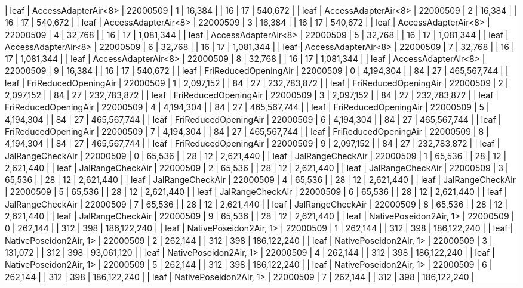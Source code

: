 | leaf | AccessAdapterAir<8> | 22000509 | 1 | 16,384 |  | 16 | 17 | 540,672 | 
| leaf | AccessAdapterAir<8> | 22000509 | 2 | 16,384 |  | 16 | 17 | 540,672 | 
| leaf | AccessAdapterAir<8> | 22000509 | 3 | 16,384 |  | 16 | 17 | 540,672 | 
| leaf | AccessAdapterAir<8> | 22000509 | 4 | 32,768 |  | 16 | 17 | 1,081,344 | 
| leaf | AccessAdapterAir<8> | 22000509 | 5 | 32,768 |  | 16 | 17 | 1,081,344 | 
| leaf | AccessAdapterAir<8> | 22000509 | 6 | 32,768 |  | 16 | 17 | 1,081,344 | 
| leaf | AccessAdapterAir<8> | 22000509 | 7 | 32,768 |  | 16 | 17 | 1,081,344 | 
| leaf | AccessAdapterAir<8> | 22000509 | 8 | 32,768 |  | 16 | 17 | 1,081,344 | 
| leaf | AccessAdapterAir<8> | 22000509 | 9 | 16,384 |  | 16 | 17 | 540,672 | 
| leaf | FriReducedOpeningAir | 22000509 | 0 | 4,194,304 |  | 84 | 27 | 465,567,744 | 
| leaf | FriReducedOpeningAir | 22000509 | 1 | 2,097,152 |  | 84 | 27 | 232,783,872 | 
| leaf | FriReducedOpeningAir | 22000509 | 2 | 2,097,152 |  | 84 | 27 | 232,783,872 | 
| leaf | FriReducedOpeningAir | 22000509 | 3 | 2,097,152 |  | 84 | 27 | 232,783,872 | 
| leaf | FriReducedOpeningAir | 22000509 | 4 | 4,194,304 |  | 84 | 27 | 465,567,744 | 
| leaf | FriReducedOpeningAir | 22000509 | 5 | 4,194,304 |  | 84 | 27 | 465,567,744 | 
| leaf | FriReducedOpeningAir | 22000509 | 6 | 4,194,304 |  | 84 | 27 | 465,567,744 | 
| leaf | FriReducedOpeningAir | 22000509 | 7 | 4,194,304 |  | 84 | 27 | 465,567,744 | 
| leaf | FriReducedOpeningAir | 22000509 | 8 | 4,194,304 |  | 84 | 27 | 465,567,744 | 
| leaf | FriReducedOpeningAir | 22000509 | 9 | 2,097,152 |  | 84 | 27 | 232,783,872 | 
| leaf | JalRangeCheckAir | 22000509 | 0 | 65,536 |  | 28 | 12 | 2,621,440 | 
| leaf | JalRangeCheckAir | 22000509 | 1 | 65,536 |  | 28 | 12 | 2,621,440 | 
| leaf | JalRangeCheckAir | 22000509 | 2 | 65,536 |  | 28 | 12 | 2,621,440 | 
| leaf | JalRangeCheckAir | 22000509 | 3 | 65,536 |  | 28 | 12 | 2,621,440 | 
| leaf | JalRangeCheckAir | 22000509 | 4 | 65,536 |  | 28 | 12 | 2,621,440 | 
| leaf | JalRangeCheckAir | 22000509 | 5 | 65,536 |  | 28 | 12 | 2,621,440 | 
| leaf | JalRangeCheckAir | 22000509 | 6 | 65,536 |  | 28 | 12 | 2,621,440 | 
| leaf | JalRangeCheckAir | 22000509 | 7 | 65,536 |  | 28 | 12 | 2,621,440 | 
| leaf | JalRangeCheckAir | 22000509 | 8 | 65,536 |  | 28 | 12 | 2,621,440 | 
| leaf | JalRangeCheckAir | 22000509 | 9 | 65,536 |  | 28 | 12 | 2,621,440 | 
| leaf | NativePoseidon2Air<BabyBearParameters>, 1> | 22000509 | 0 | 262,144 |  | 312 | 398 | 186,122,240 | 
| leaf | NativePoseidon2Air<BabyBearParameters>, 1> | 22000509 | 1 | 262,144 |  | 312 | 398 | 186,122,240 | 
| leaf | NativePoseidon2Air<BabyBearParameters>, 1> | 22000509 | 2 | 262,144 |  | 312 | 398 | 186,122,240 | 
| leaf | NativePoseidon2Air<BabyBearParameters>, 1> | 22000509 | 3 | 131,072 |  | 312 | 398 | 93,061,120 | 
| leaf | NativePoseidon2Air<BabyBearParameters>, 1> | 22000509 | 4 | 262,144 |  | 312 | 398 | 186,122,240 | 
| leaf | NativePoseidon2Air<BabyBearParameters>, 1> | 22000509 | 5 | 262,144 |  | 312 | 398 | 186,122,240 | 
| leaf | NativePoseidon2Air<BabyBearParameters>, 1> | 22000509 | 6 | 262,144 |  | 312 | 398 | 186,122,240 | 
| leaf | NativePoseidon2Air<BabyBearParameters>, 1> | 22000509 | 7 | 262,144 |  | 312 | 398 | 186,122,240 | 